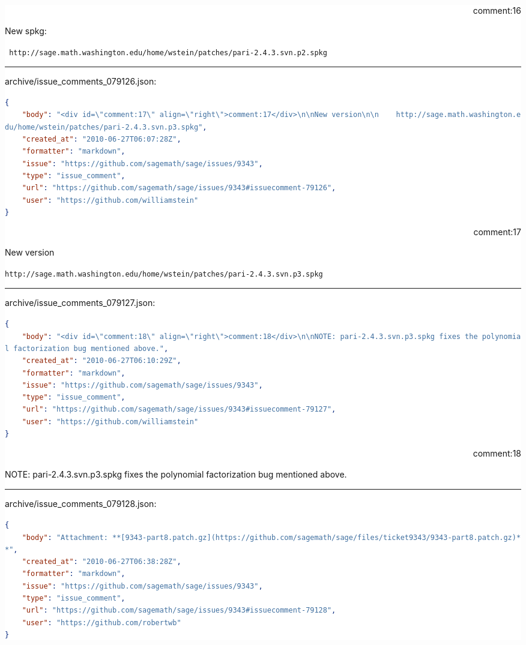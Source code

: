 <div id="comment:16" align="right">comment:16</div>

New spkg:

     http://sage.math.washington.edu/home/wstein/patches/pari-2.4.3.svn.p2.spkg



---

archive/issue_comments_079126.json:
```json
{
    "body": "<div id=\"comment:17\" align=\"right\">comment:17</div>\n\nNew version\n\n    http://sage.math.washington.edu/home/wstein/patches/pari-2.4.3.svn.p3.spkg",
    "created_at": "2010-06-27T06:07:28Z",
    "formatter": "markdown",
    "issue": "https://github.com/sagemath/sage/issues/9343",
    "type": "issue_comment",
    "url": "https://github.com/sagemath/sage/issues/9343#issuecomment-79126",
    "user": "https://github.com/williamstein"
}
```

<div id="comment:17" align="right">comment:17</div>

New version

    http://sage.math.washington.edu/home/wstein/patches/pari-2.4.3.svn.p3.spkg



---

archive/issue_comments_079127.json:
```json
{
    "body": "<div id=\"comment:18\" align=\"right\">comment:18</div>\n\nNOTE: pari-2.4.3.svn.p3.spkg fixes the polynomial factorization bug mentioned above.",
    "created_at": "2010-06-27T06:10:29Z",
    "formatter": "markdown",
    "issue": "https://github.com/sagemath/sage/issues/9343",
    "type": "issue_comment",
    "url": "https://github.com/sagemath/sage/issues/9343#issuecomment-79127",
    "user": "https://github.com/williamstein"
}
```

<div id="comment:18" align="right">comment:18</div>

NOTE: pari-2.4.3.svn.p3.spkg fixes the polynomial factorization bug mentioned above.



---

archive/issue_comments_079128.json:
```json
{
    "body": "Attachment: **[9343-part8.patch.gz](https://github.com/sagemath/sage/files/ticket9343/9343-part8.patch.gz)**",
    "created_at": "2010-06-27T06:38:28Z",
    "formatter": "markdown",
    "issue": "https://github.com/sagemath/sage/issues/9343",
    "type": "issue_comment",
    "url": "https://github.com/sagemath/sage/issues/9343#issuecomment-79128",
    "user": "https://github.com/robertwb"
}
```
